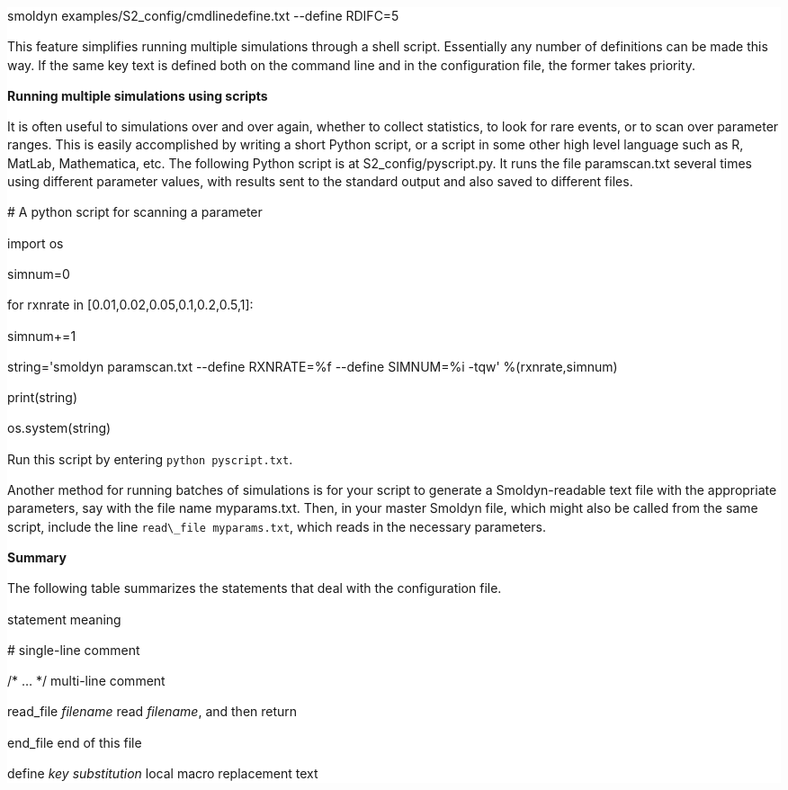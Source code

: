 smoldyn examples/S2\_config/cmdlinedefine.txt --define RDIFC=5

This feature simplifies running multiple simulations through a shell
script. Essentially any number of definitions can be made this way. If
the same key text is defined both on the command line and in the
configuration file, the former takes priority.

**Running multiple simulations using scripts**

It is often useful to simulations over and over again, whether to
collect statistics, to look for rare events, or to scan over parameter
ranges. This is easily accomplished by writing a short Python script, or
a script in some other high level language such as R, MatLab,
Mathematica, etc. The following Python script is at
S2\_config/pyscript.py. It runs the file paramscan.txt several times
using different parameter values, with results sent to the standard
output and also saved to different files.

\# A python script for scanning a parameter

import os

simnum=0

for rxnrate in \[0.01,0.02,0.05,0.1,0.2,0.5,1\]:

simnum+=1

string='smoldyn paramscan.txt --define RXNRATE=%f --define SIMNUM=%i
-tqw' %(rxnrate,simnum)

print(string)

os.system(string)

Run this script by entering `python pyscript.txt`.

Another method for running batches of simulations is for your script to
generate a Smoldyn-readable text file with the appropriate parameters,
say with the file name myparams.txt. Then, in your master Smoldyn file,
which might also be called from the same script, include the line
`read\_file myparams.txt`, which reads in the necessary parameters.

**Summary**

The following table summarizes the statements that deal with the
configuration file.

<span class="underline">statement</span>
<span class="underline">meaning</span>

\# single-line comment

/\* … \*/ multi-line comment

read\_file *filename* read *filename*, and then return

end\_file end of this file

define *key* *substitution* local macro replacement text
